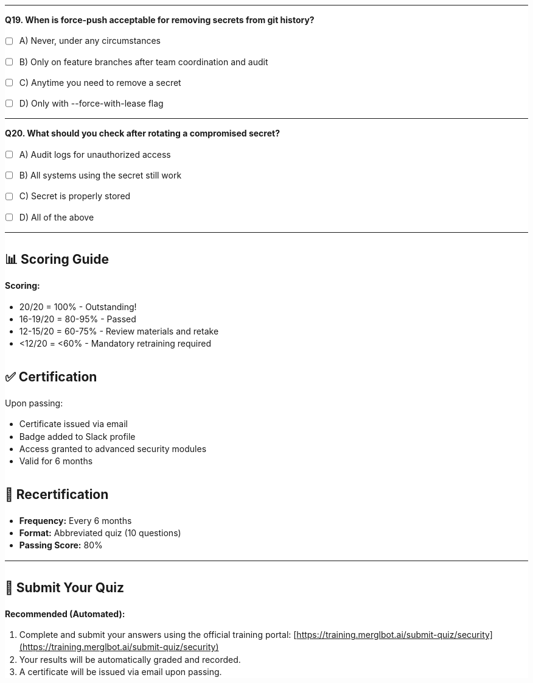 
---

**Q19. When is force-push acceptable for removing secrets from git history?**
- [ ] A) Never, under any circumstances
- [ ] B) Only on feature branches after team coordination and audit
- [ ] C) Anytime you need to remove a secret
- [ ] D) Only with --force-with-lease flag


---

**Q20. What should you check after rotating a compromised secret?**
- [ ] A) Audit logs for unauthorized access
- [ ] B) All systems using the secret still work
- [ ] C) Secret is properly stored
- [ ] D) All of the above


---

## 📊 Scoring Guide

**Scoring:**
- 20/20 = 100% - Outstanding!
- 16-19/20 = 80-95% - Passed
- 12-15/20 = 60-75% - Review materials and retake
- <12/20 = <60% - Mandatory retraining required

## ✅ Certification

Upon passing:
- Certificate issued via email
- Badge added to Slack profile
- Access granted to advanced security modules
- Valid for 6 months

## 🔄 Recertification

- **Frequency:** Every 6 months
- **Format:** Abbreviated quiz (10 questions)
- **Passing Score:** 80%

---

## 📝 Submit Your Quiz

**Recommended (Automated):**
1. Complete and submit your answers using the official training portal:
   [https://training.merglbot.ai/submit-quiz/security](https://training.merglbot.ai/submit-quiz/security)
2. Your results will be automatically graded and recorded.
3. A certificate will be issued via email upon passing.
